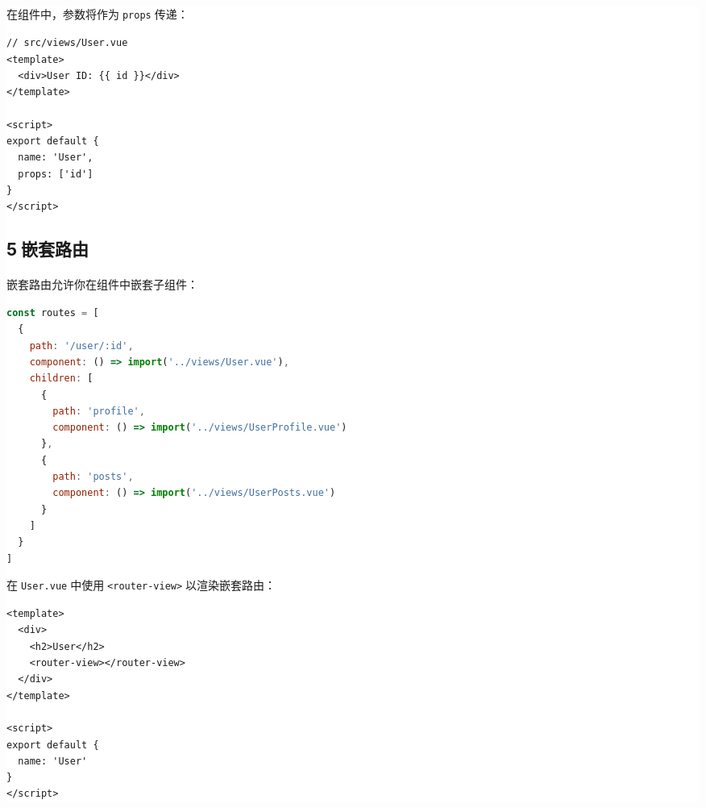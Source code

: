 在组件中，参数将作为 `props` 传递：

```vue
// src/views/User.vue
<template>
  <div>User ID: {{ id }}</div>
</template>

<script>
export default {
  name: 'User',
  props: ['id']
}
</script>
```

## 5 嵌套路由

嵌套路由允许你在组件中嵌套子组件：

```js
const routes = [
  {
    path: '/user/:id',
    component: () => import('../views/User.vue'),
    children: [
      {
        path: 'profile',
        component: () => import('../views/UserProfile.vue')
      },
      {
        path: 'posts',
        component: () => import('../views/UserPosts.vue')
      }
    ]
  }
]
```

在 `User.vue` 中使用 `<router-view>` 以渲染嵌套路由：

```vue
<template>
  <div>
    <h2>User</h2>
    <router-view></router-view>
  </div>
</template>

<script>
export default {
  name: 'User'
}
</script>
```
